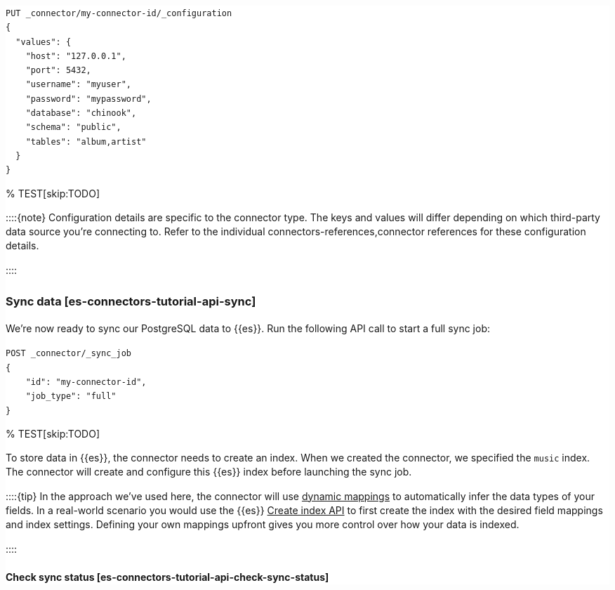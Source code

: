 ```console
PUT _connector/my-connector-id/_configuration
{
  "values": {
    "host": "127.0.0.1",
    "port": 5432,
    "username": "myuser",
    "password": "mypassword",
    "database": "chinook",
    "schema": "public",
    "tables": "album,artist"
  }
}
```
%  TEST[skip:TODO]

::::{note}
Configuration details are specific to the connector type. The keys and values will differ depending on which third-party data source you’re connecting to. Refer to the individual connectors-references,connector references for these configuration details.

::::



### Sync data [es-connectors-tutorial-api-sync]

We’re now ready to sync our PostgreSQL data to {{es}}. Run the following API call to start a full sync job:

```console
POST _connector/_sync_job
{
    "id": "my-connector-id",
    "job_type": "full"
}
```
%  TEST[skip:TODO]

To store data in {{es}}, the connector needs to create an index. When we created the connector, we specified the `music` index. The connector will create and configure this {{es}} index before launching the sync job.

::::{tip}
In the approach we’ve used here, the connector will use [dynamic mappings](docs-content://manage-data/data-store/mapping.md#mapping-dynamic) to automatically infer the data types of your fields. In a real-world scenario you would use the {{es}} [Create index API](https://www.elastic.co/docs/api/doc/elasticsearch/operation/operation-indices-create) to first create the index with the desired field mappings and index settings. Defining your own mappings upfront gives you more control over how your data is indexed.

::::



#### Check sync status [es-connectors-tutorial-api-check-sync-status]
